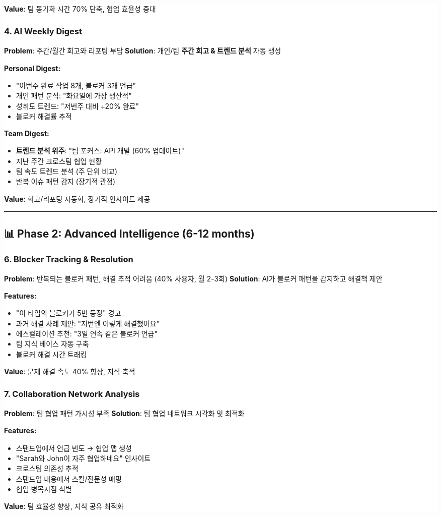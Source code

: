 **Value**: 팀 동기화 시간 70% 단축, 협업 효율성 증대

### 4. AI Weekly Digest

**Problem**: 주간/월간 회고와 리포팅 부담
**Solution**: 개인/팀 **주간 회고 & 트렌드 분석** 자동 생성

**Personal Digest:**

- "이번주 완료 작업 8개, 블로커 3개 언급"
- 개인 패턴 분석: "화요일에 가장 생산적"
- 성취도 트렌드: "저번주 대비 +20% 완료"
- 블로커 해결률 추적

**Team Digest:**

- **트렌드 분석 위주**: "팀 포커스: API 개발 (60% 업데이트)"
- 지난 주간 크로스팀 협업 현황
- 팀 속도 트렌드 분석 (주 단위 비교)
- 반복 이슈 패턴 감지 (장기적 관점)

**Value**: 회고/리포팅 자동화, 장기적 인사이트 제공

---

## 📊 Phase 2: Advanced Intelligence (6-12 months)

### 6. Blocker Tracking & Resolution

**Problem**: 반복되는 블로커 패턴, 해결 추적 어려움 (40% 사용자, 월 2-3회)
**Solution**: AI가 블로커 패턴을 감지하고 해결책 제안

**Features:**

- "이 타입의 블로커가 5번 등장" 경고
- 과거 해결 사례 제안: "저번엔 이렇게 해결했어요"
- 에스컬레이션 추천: "3일 연속 같은 블로커 언급"
- 팀 지식 베이스 자동 구축
- 블로커 해결 시간 트래킹

**Value**: 문제 해결 속도 40% 향상, 지식 축적

### 7. Collaboration Network Analysis

**Problem**: 팀 협업 패턴 가시성 부족
**Solution**: 팀 협업 네트워크 시각화 및 최적화

**Features:**

- 스탠드업에서 언급 빈도 → 협업 맵 생성
- "Sarah와 John이 자주 협업하네요" 인사이트
- 크로스팀 의존성 추적
- 스탠드업 내용에서 스킬/전문성 매핑
- 협업 병목지점 식별

**Value**: 팀 효율성 향상, 지식 공유 최적화
